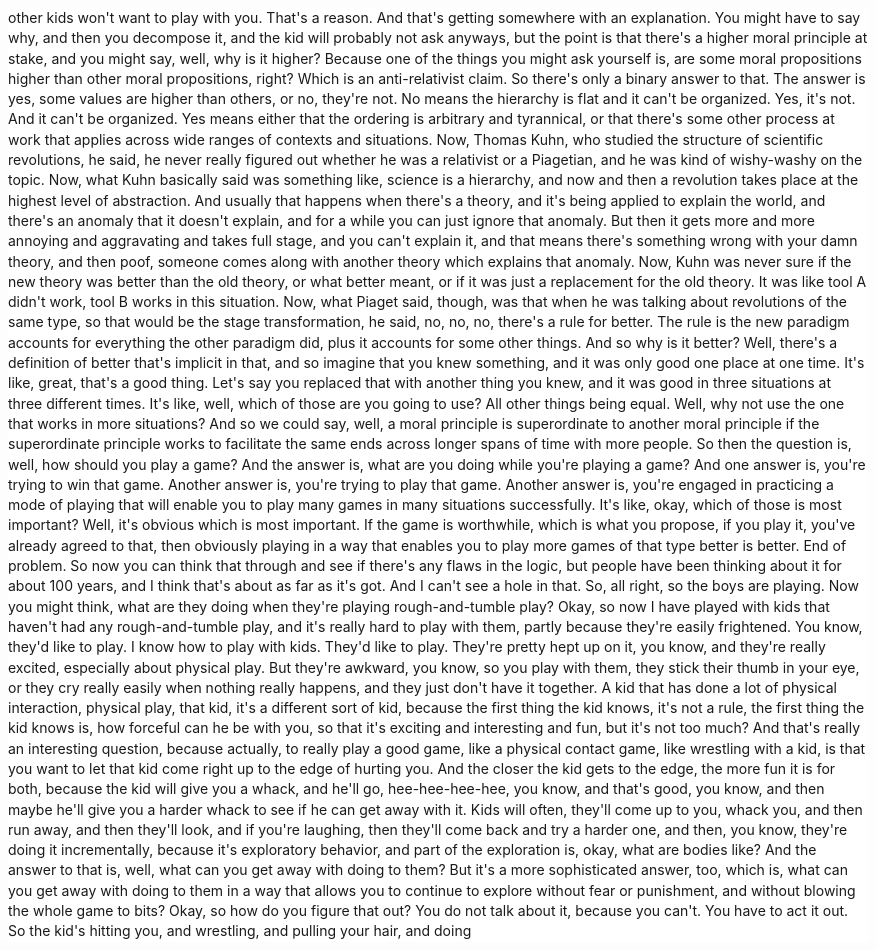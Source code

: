 other kids won't want to play with you. That's a reason. And that's getting somewhere with an explanation. You might have to say why, and then you decompose it, and the kid will probably not ask anyways, but the point is that there's a higher moral principle at stake, and you might say, well, why is it higher? Because one of the things you might ask yourself is, are some moral propositions higher than other moral propositions, right? Which is an anti-relativist claim. So there's only a binary answer to that. The answer is yes, some values are higher than others, or no, they're not. No means the hierarchy is flat and it can't be organized. Yes, it's not. And it can't be organized. Yes means either that the ordering is arbitrary and tyrannical, or that there's some other process at work that applies across wide ranges of contexts and situations. Now, Thomas Kuhn, who studied the structure of scientific revolutions, he said, he never really figured out whether he was a relativist or a Piagetian, and he was kind of wishy-washy on the topic. Now, what Kuhn basically said was something like, science is a hierarchy, and now and then a revolution takes place at the highest level of abstraction. And usually that happens when there's a theory, and it's being applied to explain the world, and there's an anomaly that it doesn't explain, and for a while you can just ignore that anomaly. But then it gets more and more annoying and aggravating and takes full stage, and you can't explain it, and that means there's something wrong with your damn theory, and then poof, someone comes along with another theory which explains that anomaly. Now, Kuhn was never sure if the new theory was better than the old theory, or what better meant, or if it was just a replacement for the old theory. It was like tool A didn't work, tool B works in this situation. Now, what Piaget said, though, was that when he was talking about revolutions of the same type, so that would be the stage transformation, he said, no, no, no, there's a rule for better. The rule is the new paradigm accounts for everything the other paradigm did, plus it accounts for some other things. And so why is it better? Well, there's a definition of better that's implicit in that, and so imagine that you knew something, and it was only good one place at one time. It's like, great, that's a good thing. Let's say you replaced that with another thing you knew, and it was good in three situations at three different times. It's like, well, which of those are you going to use? All other things being equal. Well, why not use the one that works in more situations? And so we could say, well, a moral principle is superordinate to another moral principle if the superordinate principle works to facilitate the same ends across longer spans of time with more people. So then the question is, well, how should you play a game? And the answer is, what are you doing while you're playing a game? And one answer is, you're trying to win that game. Another answer is, you're trying to play that game. Another answer is, you're engaged in practicing a mode of playing that will enable you to play many games in many situations successfully. It's like, okay, which of those is most important? Well, it's obvious which is most important. If the game is worthwhile, which is what you propose, if you play it, you've already agreed to that, then obviously playing in a way that enables you to play more games of that type better is better. End of problem. So now you can think that through and see if there's any flaws in the logic, but people have been thinking about it for about 100 years, and I think that's about as far as it's got. And I can't see a hole in that. So, all right, so the boys are playing. Now you might think, what are they doing when they're playing rough-and-tumble play? Okay, so now I have played with kids that haven't had any rough-and-tumble play, and it's really hard to play with them, partly because they're easily frightened. You know, they'd like to play. I know how to play with kids. They'd like to play. They're pretty hept up on it, you know, and they're really excited, especially about physical play. But they're awkward, you know, so you play with them, they stick their thumb in your eye, or they cry really easily when nothing really happens, and they just don't have it together. A kid that has done a lot of physical interaction, physical play, that kid, it's a different sort of kid, because the first thing the kid knows, it's not a rule, the first thing the kid knows is, how forceful can he be with you, so that it's exciting and interesting and fun, but it's not too much? And that's really an interesting question, because actually, to really play a good game, like a physical contact game, like wrestling with a kid, is that you want to let that kid come right up to the edge of hurting you. And the closer the kid gets to the edge, the more fun it is for both, because the kid will give you a whack, and he'll go, hee-hee-hee-hee, you know, and that's good, you know, and then maybe he'll give you a harder whack to see if he can get away with it. Kids will often, they'll come up to you, whack you, and then run away, and then they'll look, and if you're laughing, then they'll come back and try a harder one, and then, you know, they're doing it incrementally, because it's exploratory behavior, and part of the exploration is, okay, what are bodies like? And the answer to that is, well, what can you get away with doing to them? But it's a more sophisticated answer, too, which is, what can you get away with doing to them in a way that allows you to continue to explore without fear or punishment, and without blowing the whole game to bits? Okay, so how do you figure that out? You do not talk about it, because you can't. You have to act it out. So the kid's hitting you, and wrestling, and pulling your hair, and doing